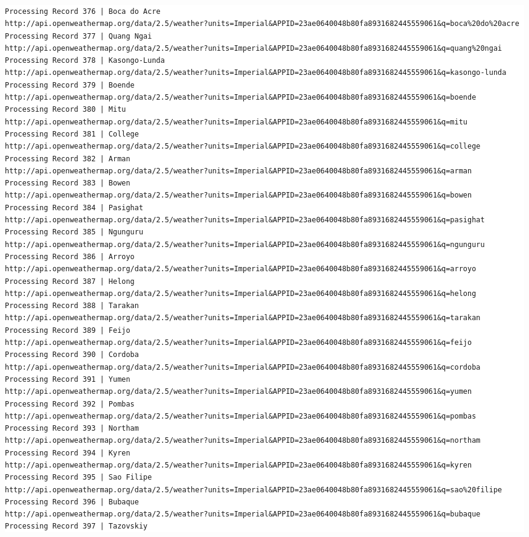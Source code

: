     Processing Record 376 | Boca do Acre
    http://api.openweathermap.org/data/2.5/weather?units=Imperial&APPID=23ae0640048b80fa8931682445559061&q=boca%20do%20acre
    Processing Record 377 | Quang Ngai
    http://api.openweathermap.org/data/2.5/weather?units=Imperial&APPID=23ae0640048b80fa8931682445559061&q=quang%20ngai
    Processing Record 378 | Kasongo-Lunda
    http://api.openweathermap.org/data/2.5/weather?units=Imperial&APPID=23ae0640048b80fa8931682445559061&q=kasongo-lunda
    Processing Record 379 | Boende
    http://api.openweathermap.org/data/2.5/weather?units=Imperial&APPID=23ae0640048b80fa8931682445559061&q=boende
    Processing Record 380 | Mitu
    http://api.openweathermap.org/data/2.5/weather?units=Imperial&APPID=23ae0640048b80fa8931682445559061&q=mitu
    Processing Record 381 | College
    http://api.openweathermap.org/data/2.5/weather?units=Imperial&APPID=23ae0640048b80fa8931682445559061&q=college
    Processing Record 382 | Arman
    http://api.openweathermap.org/data/2.5/weather?units=Imperial&APPID=23ae0640048b80fa8931682445559061&q=arman
    Processing Record 383 | Bowen
    http://api.openweathermap.org/data/2.5/weather?units=Imperial&APPID=23ae0640048b80fa8931682445559061&q=bowen
    Processing Record 384 | Pasighat
    http://api.openweathermap.org/data/2.5/weather?units=Imperial&APPID=23ae0640048b80fa8931682445559061&q=pasighat
    Processing Record 385 | Ngunguru
    http://api.openweathermap.org/data/2.5/weather?units=Imperial&APPID=23ae0640048b80fa8931682445559061&q=ngunguru
    Processing Record 386 | Arroyo
    http://api.openweathermap.org/data/2.5/weather?units=Imperial&APPID=23ae0640048b80fa8931682445559061&q=arroyo
    Processing Record 387 | Helong
    http://api.openweathermap.org/data/2.5/weather?units=Imperial&APPID=23ae0640048b80fa8931682445559061&q=helong
    Processing Record 388 | Tarakan
    http://api.openweathermap.org/data/2.5/weather?units=Imperial&APPID=23ae0640048b80fa8931682445559061&q=tarakan
    Processing Record 389 | Feijo
    http://api.openweathermap.org/data/2.5/weather?units=Imperial&APPID=23ae0640048b80fa8931682445559061&q=feijo
    Processing Record 390 | Cordoba
    http://api.openweathermap.org/data/2.5/weather?units=Imperial&APPID=23ae0640048b80fa8931682445559061&q=cordoba
    Processing Record 391 | Yumen
    http://api.openweathermap.org/data/2.5/weather?units=Imperial&APPID=23ae0640048b80fa8931682445559061&q=yumen
    Processing Record 392 | Pombas
    http://api.openweathermap.org/data/2.5/weather?units=Imperial&APPID=23ae0640048b80fa8931682445559061&q=pombas
    Processing Record 393 | Northam
    http://api.openweathermap.org/data/2.5/weather?units=Imperial&APPID=23ae0640048b80fa8931682445559061&q=northam
    Processing Record 394 | Kyren
    http://api.openweathermap.org/data/2.5/weather?units=Imperial&APPID=23ae0640048b80fa8931682445559061&q=kyren
    Processing Record 395 | Sao Filipe
    http://api.openweathermap.org/data/2.5/weather?units=Imperial&APPID=23ae0640048b80fa8931682445559061&q=sao%20filipe
    Processing Record 396 | Bubaque
    http://api.openweathermap.org/data/2.5/weather?units=Imperial&APPID=23ae0640048b80fa8931682445559061&q=bubaque
    Processing Record 397 | Tazovskiy